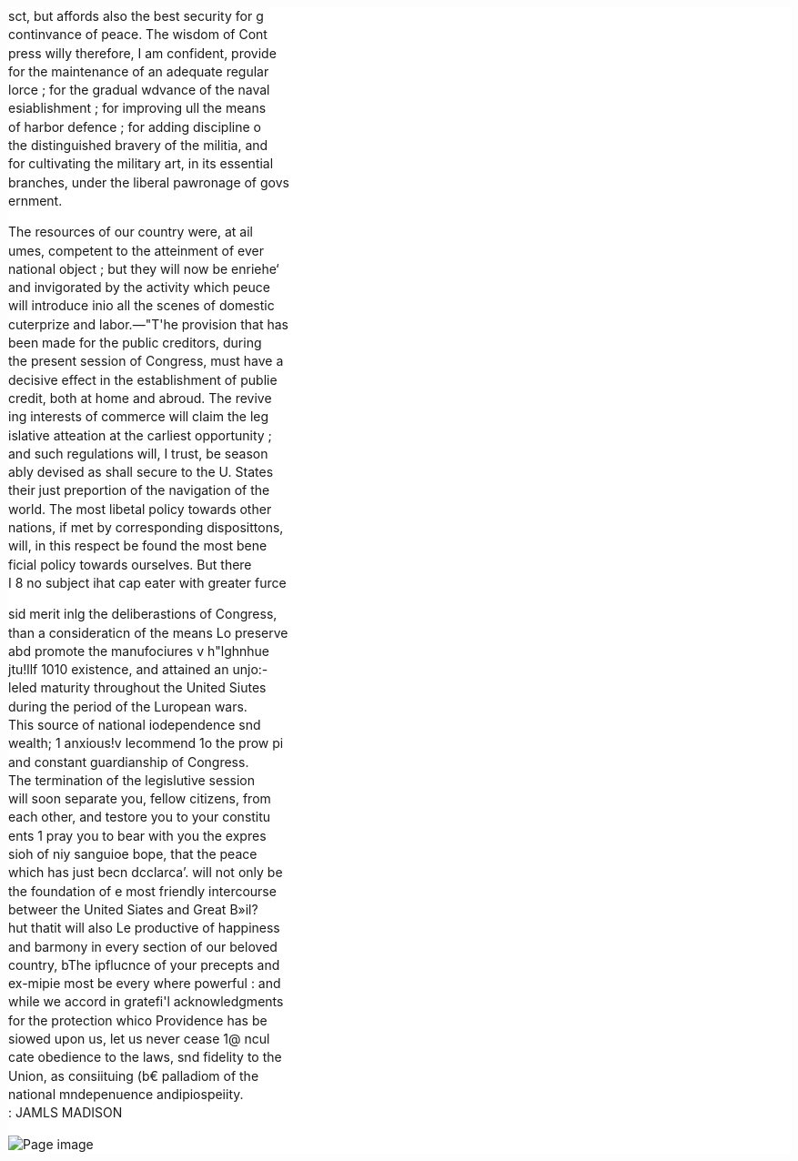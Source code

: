 sct, but affords also the best security for g  
continvance of peace. The wisdom of Cont  
press willy therefore, I am confident, provide  
for the maintenance of an adequate regular  
lorce ; for the gradual wdvance of the naval  
esiablishment ; for improving ull the means  
of harbor defence ; for adding discipline o  
the distinguished bravery of the militia, and  
for cultivating the military art, in its essential  
branches, under the liberal pawronage of govs  
ernment.  
  
The resources of our country were, at ail  
umes, competent to the atteinment of ever  
national object ; but they will now be enriehe‘  
and invigorated by the activity which peuce  
will introduce inio all the scenes of domestic  
cuterprize and labor.—&quot;T&#x27;he provision that has  
been made for the public creditors, during  
the present session of Congress, must have a  
decisive effect in the establishment of publie  
credit, both at home and abroud. The revive  
ing interests of commerce will claim the leg­  
islative atteation at the carliest opportunity ;  
and such regulations will, I trust, be season­  
ably devised as shall secure to the U. States  
their just preportion of the navigation of the  
world. The most libetal policy towards other  
nations, if met by corresponding disposittons,  
will, in this respect be found the most bene­  
ficial policy towards ourselves. But there  
I 8 no subject ihat cap eater with greater furce  
  
sid merit inlg the deliberastions of Congress,  
than a consideraticn of the means Lo preserve  
abd promote the manufociures v h&quot;lghnhue  
jtu!llf 1010 existence, and attained an unjo:-  
leled maturity throughout the United Siutes  
during the period of the Luropean wars.  
This source of national iodependence snd  
wealth; 1 anxious!v lecommend 1o the prow pi  
and constant guardianship of Congress.  
The termination of the legislutive session  
will soon separate you, fellow citizens, from  
each other, and testore you to your constitu­  
ents 1 pray you to bear with you the expres­  
sioh of niy sanguioe bope, that the peace  
which has just becn dcclarca’. will not only be  
the foundation of e most friendly intercourse  
betweer the United Siates and Great B»il?  
hut thatit will also Le productive of happiness  
and barmony in every section of our beloved  
country, bThe ipflucnce of your precepts and  
ex-mipie most be every where powerful : and  
while we accord in gratefi&#x27;l acknowledgments  
for the protection whico Providence has be­  
siowed upon us, let us never cease 1@ ncul­  
cate obedience to the laws, snd fidelity to the  
Union, as consiituing (b€ palladiom of the  
national mndepenuence andipiospeiity.  
: JAMLS MADISON
</td><td style="width: 50%; max-height: 75%; margin: auto; display: block;">
<img alt="Page image" src="https://tile.loc.gov/image-services/iiif/service:ndnp:rp:batch_rp_beholder_ver02:data:sn83025561:00514153164:1815030101:0035/pct:29.649260567988485,2.186174971797565,45.16424551760241,92.79184657875287/!600,600/0/default.jpg"/>
</td>